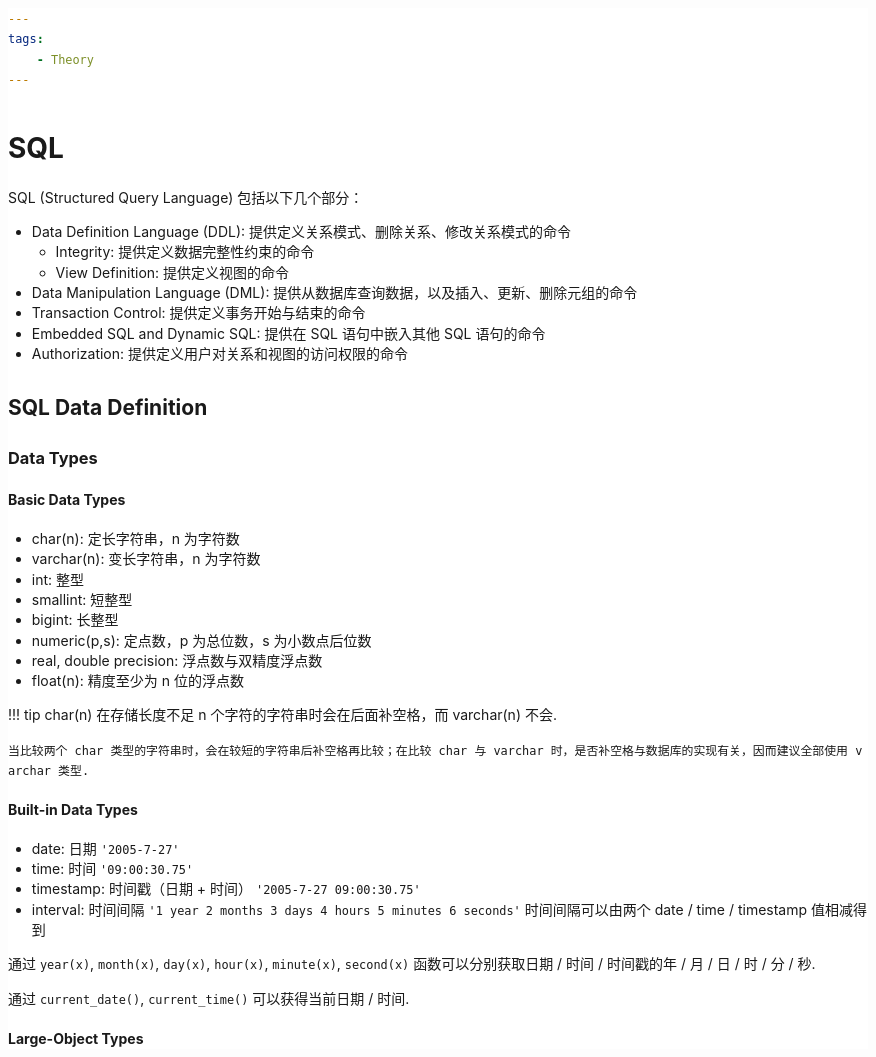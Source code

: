 ```yaml
---
tags:
    - Theory
---
```


# SQL

SQL (Structured Query Language) 包括以下几个部分：

- Data Definition Language (DDL): 提供定义关系模式、删除关系、修改关系模式的命令
    - Integrity: 提供定义数据完整性约束的命令
    - View Definition: 提供定义视图的命令
- Data Manipulation Language (DML): 提供从数据库查询数据，以及插入、更新、删除元组的命令
- Transaction Control: 提供定义事务开始与结束的命令
- Embedded SQL and Dynamic SQL: 提供在 SQL 语句中嵌入其他 SQL 语句的命令
- Authorization: 提供定义用户对关系和视图的访问权限的命令

## SQL Data Definition

### Data Types

#### Basic Data Types

- char(n): 定长字符串，n 为字符数
- varchar(n): 变长字符串，n 为字符数
- int: 整型
- smallint: 短整型
- bigint: 长整型
- numeric(p,s): 定点数，p 为总位数，s 为小数点后位数
- real, double precision: 浮点数与双精度浮点数
- float(n): 精度至少为 n 位的浮点数

!!! tip
    char(n) 在存储长度不足 n 个字符的字符串时会在后面补空格，而 varchar(n) 不会.

    当比较两个 char 类型的字符串时，会在较短的字符串后补空格再比较；在比较 char 与 varchar 时，是否补空格与数据库的实现有关，因而建议全部使用 varchar 类型.

#### Built-in Data Types

- date: 日期 `'2005-7-27'`
- time: 时间 `'09:00:30.75'`
- timestamp: 时间戳（日期 + 时间） `'2005-7-27 09:00:30.75'`
- interval: 时间间隔 `'1 year 2 months 3 days 4 hours 5 minutes 6 seconds'`
    时间间隔可以由两个 date / time / timestamp 值相减得到

通过 `year(x)`, `month(x)`, `day(x)`, `hour(x)`, `minute(x)`, `second(x)` 函数可以分别获取日期 / 时间 / 时间戳的年 / 月 / 日 / 时 / 分 / 秒.

通过 `current_date()`, `current_time()` 可以获得当前日期 / 时间.

#### Large-Object Types
